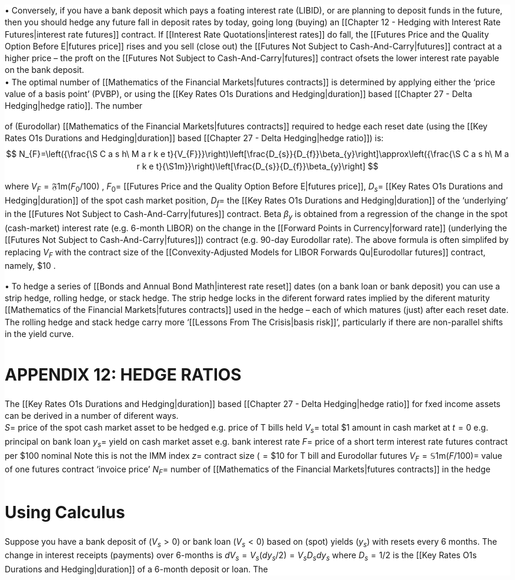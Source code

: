 • Conversely, if you have a bank deposit which pays a foating interest rate (LIBID), or are planning to deposit funds in the future, then you should hedge any future fall in deposit rates by today, going long (buying) an [[Chapter 12 - Hedging with Interest Rate Futures|interest rate futures]] contract. If [[Interest Rate Quotations|interest rates]] do fall, the [[Futures Price and the Quality Option Before E|futures price]] rises and you sell (close out) the [[Futures Not Subject to Cash-And-Carry|futures]] contract at a higher price – the proft on the [[Futures Not Subject to Cash-And-Carry|futures]] contract ofsets the lower interest rate payable on the bank deposit.   
• The optimal number of [[Mathematics of the Financial Markets|futures contracts]] is determined by applying either the ‘price value of a basis point’ (PVBP), or using the [[Key Rates O1s Durations and Hedging|duration]] based [[Chapter 27 - Delta Hedging|hedge ratio]]. The number  

of (Eurodollar) [[Mathematics of the Financial Markets|futures contracts]] required to hedge each reset date (using the [[Key Rates O1s Durations and Hedging|duration]] based [[Chapter 27 - Delta Hedging|hedge ratio]]) is:  
$$
N_{F}=\left({\frac{\S C a s h\ M a r k e t}{V_{F}}}\right)\left[\frac{D_{s}}{D_{f}}\beta_{y}\right]\approx\left({\frac{\S C a s h\ M a r k e t}{\S1m}}\right)\left[\frac{D_{s}}{D_{f}}\beta_{y}\right]
$$  

where $V_{F}=\mathfrak{F}1\mathrm{m}(F_{0}/100)$ , $F_{0}=$ [[Futures Price and the Quality Option Before E|futures price]], $D_{s}=$ [[Key Rates O1s Durations and Hedging|duration]] of the spot cash market position, $D_{f}=$ the [[Key Rates O1s Durations and Hedging|duration]] of the ‘underlying’ in the [[Futures Not Subject to Cash-And-Carry|futures]] contract. Beta $\beta_{y}$ is obtained from a regression of the change in the spot (cash-market) interest rate (e.g. 6-month LIBOR) on the change in the [[Forward Points in Currency|forward rate]] (underlying the [[Futures Not Subject to Cash-And-Carry|futures]]) contract (e.g. 90-day Eurodollar rate). The above formula is often simplifed by replacing $V_{F}$ with the contract size of the [[Convexity-Adjusted Models for LIBOR Forwards Qu|Eurodollar futures]] contract, namely, $\$10$ .  

• To hedge a series of [[Bonds and Annual Bond Math|interest rate reset]] dates (on a bank loan or bank deposit) you can use a strip hedge, rolling hedge, or stack hedge. The strip hedge locks in the diferent forward rates implied by the diferent maturity [[Mathematics of the Financial Markets|futures contracts]] used in the hedge – each of which matures (just) after each reset date. The rolling hedge and stack hedge carry more ‘[[Lessons From The Crisis|basis risk]]’, particularly if there are non-parallel shifts in the yield curve.  

# APPENDIX 12: HEDGE RATIOS  

The [[Key Rates O1s Durations and Hedging|duration]] based [[Chapter 27 - Delta Hedging|hedge ratio]] for fxed income assets can be derived in a number of diferent ways.  
$S=$ price of the spot cash market asset to be hedged e.g. price of T bills held $V_{s}=$ total $\$1$ amount in cash market at $t=0$ e.g. principal on bank loan $y_{s}=$ yield on cash market asset e.g. bank interest rate $F=$ price of a short term interest rate futures contract per $\$100$ nominal Note this is not the IMM index $z=$ contract size $(=\$10$ for T bill and Eurodollar futures $V_{F}=\mathbb{\mathbb{S}}1\mathrm{m}(F/100)=$ value of one futures contract ‘invoice price’ $N_{F}=$ number of [[Mathematics of the Financial Markets|futures contracts]] in the hedge  

# Using Calculus  

Suppose you have a bank deposit of $(V_{s}>0)$ or bank loan $(V_{s}<0)$ based on (spot) yields $(y_{s})$ with resets every 6 months. The change in interest receipts (payments) over 6-months is $d V_{s}=V_{s}(d y_{s}/2)=V_{s}D_{s}d y_{s}$ where $D_{s}=1/2$ is the [[Key Rates O1s Durations and Hedging|duration]] of a 6-month deposit or loan. The  
